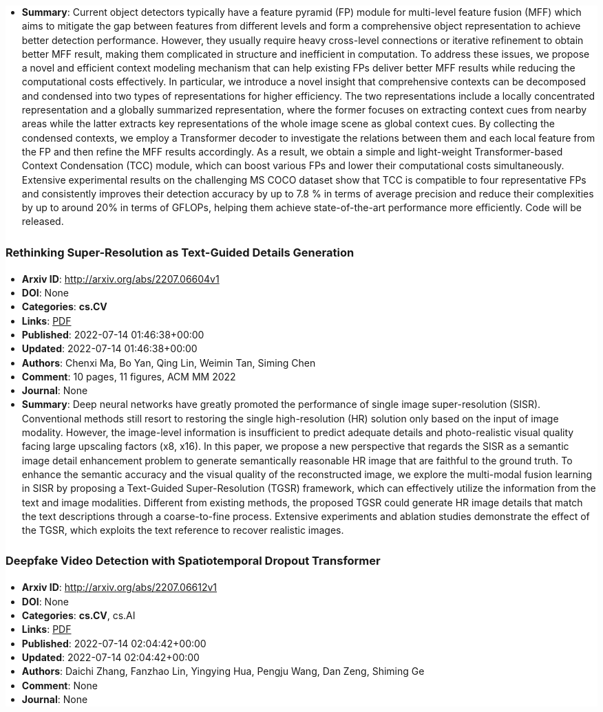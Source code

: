 - **Summary**: Current object detectors typically have a feature pyramid (FP) module for multi-level feature fusion (MFF) which aims to mitigate the gap between features from different levels and form a comprehensive object representation to achieve better detection performance. However, they usually require heavy cross-level connections or iterative refinement to obtain better MFF result, making them complicated in structure and inefficient in computation. To address these issues, we propose a novel and efficient context modeling mechanism that can help existing FPs deliver better MFF results while reducing the computational costs effectively. In particular, we introduce a novel insight that comprehensive contexts can be decomposed and condensed into two types of representations for higher efficiency. The two representations include a locally concentrated representation and a globally summarized representation, where the former focuses on extracting context cues from nearby areas while the latter extracts key representations of the whole image scene as global context cues. By collecting the condensed contexts, we employ a Transformer decoder to investigate the relations between them and each local feature from the FP and then refine the MFF results accordingly. As a result, we obtain a simple and light-weight Transformer-based Context Condensation (TCC) module, which can boost various FPs and lower their computational costs simultaneously. Extensive experimental results on the challenging MS COCO dataset show that TCC is compatible to four representative FPs and consistently improves their detection accuracy by up to 7.8 % in terms of average precision and reduce their complexities by up to around 20% in terms of GFLOPs, helping them achieve state-of-the-art performance more efficiently. Code will be released.



### Rethinking Super-Resolution as Text-Guided Details Generation
- **Arxiv ID**: http://arxiv.org/abs/2207.06604v1
- **DOI**: None
- **Categories**: **cs.CV**
- **Links**: [PDF](http://arxiv.org/pdf/2207.06604v1)
- **Published**: 2022-07-14 01:46:38+00:00
- **Updated**: 2022-07-14 01:46:38+00:00
- **Authors**: Chenxi Ma, Bo Yan, Qing Lin, Weimin Tan, Siming Chen
- **Comment**: 10 pages, 11 figures, ACM MM 2022
- **Journal**: None
- **Summary**: Deep neural networks have greatly promoted the performance of single image super-resolution (SISR). Conventional methods still resort to restoring the single high-resolution (HR) solution only based on the input of image modality. However, the image-level information is insufficient to predict adequate details and photo-realistic visual quality facing large upscaling factors (x8, x16). In this paper, we propose a new perspective that regards the SISR as a semantic image detail enhancement problem to generate semantically reasonable HR image that are faithful to the ground truth. To enhance the semantic accuracy and the visual quality of the reconstructed image, we explore the multi-modal fusion learning in SISR by proposing a Text-Guided Super-Resolution (TGSR) framework, which can effectively utilize the information from the text and image modalities. Different from existing methods, the proposed TGSR could generate HR image details that match the text descriptions through a coarse-to-fine process. Extensive experiments and ablation studies demonstrate the effect of the TGSR, which exploits the text reference to recover realistic images.



### Deepfake Video Detection with Spatiotemporal Dropout Transformer
- **Arxiv ID**: http://arxiv.org/abs/2207.06612v1
- **DOI**: None
- **Categories**: **cs.CV**, cs.AI
- **Links**: [PDF](http://arxiv.org/pdf/2207.06612v1)
- **Published**: 2022-07-14 02:04:42+00:00
- **Updated**: 2022-07-14 02:04:42+00:00
- **Authors**: Daichi Zhang, Fanzhao Lin, Yingying Hua, Pengju Wang, Dan Zeng, Shiming Ge
- **Comment**: None
- **Journal**: None